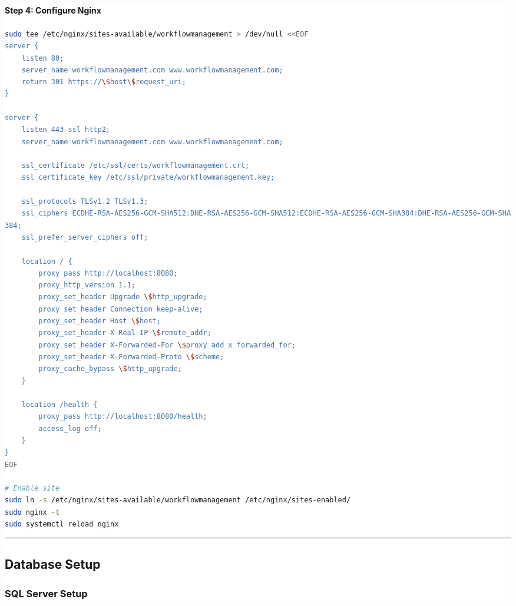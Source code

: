 #### Step 4: Configure Nginx
```bash
sudo tee /etc/nginx/sites-available/workflowmanagement > /dev/null <<EOF
server {
    listen 80;
    server_name workflowmanagement.com www.workflowmanagement.com;
    return 301 https://\$host\$request_uri;
}

server {
    listen 443 ssl http2;
    server_name workflowmanagement.com www.workflowmanagement.com;
    
    ssl_certificate /etc/ssl/certs/workflowmanagement.crt;
    ssl_certificate_key /etc/ssl/private/workflowmanagement.key;
    
    ssl_protocols TLSv1.2 TLSv1.3;
    ssl_ciphers ECDHE-RSA-AES256-GCM-SHA512:DHE-RSA-AES256-GCM-SHA512:ECDHE-RSA-AES256-GCM-SHA384:DHE-RSA-AES256-GCM-SHA384;
    ssl_prefer_server_ciphers off;
    
    location / {
        proxy_pass http://localhost:8080;
        proxy_http_version 1.1;
        proxy_set_header Upgrade \$http_upgrade;
        proxy_set_header Connection keep-alive;
        proxy_set_header Host \$host;
        proxy_set_header X-Real-IP \$remote_addr;
        proxy_set_header X-Forwarded-For \$proxy_add_x_forwarded_for;
        proxy_set_header X-Forwarded-Proto \$scheme;
        proxy_cache_bypass \$http_upgrade;
    }
    
    location /health {
        proxy_pass http://localhost:8080/health;
        access_log off;
    }
}
EOF

# Enable site
sudo ln -s /etc/nginx/sites-available/workflowmanagement /etc/nginx/sites-enabled/
sudo nginx -t
sudo systemctl reload nginx
```

---

## Database Setup

### SQL Server Setup
